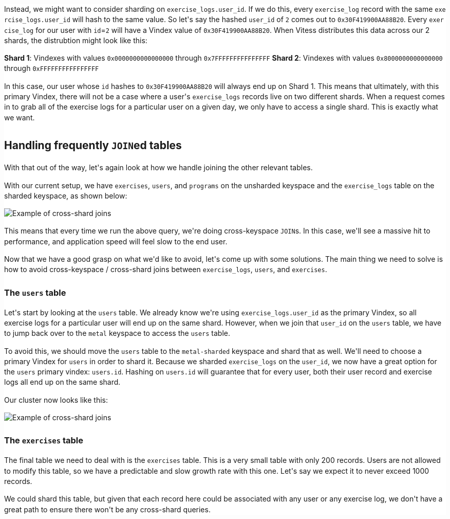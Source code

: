 Instead, we might want to consider sharding on `exercise_logs.user_id`. If we do this, every `exercise_log` record with the same `exercise_logs.user_id` will hash to the same value. So let's say the hashed `user_id` of `2` comes out to `0x30F419900AA88B20`. Every `exercise_log` for our user with `id`=`2` will have a Vindex value of `0x30F419900AA88B20`. When Vitess distributes this data across our 2 shards, the distrubtion might look like this:

**Shard 1**: Vindexes with values `0x0000000000000000` through `0x7FFFFFFFFFFFFFFF`
**Shard 2**: Vindexes with values `0x8000000000000000` through `0xFFFFFFFFFFFFFFFF`

In this case, our user whose `id` hashes to `0x30F419900AA88B20` will always end up on Shard 1. This means that ultimately, with this primary Vindex, there will not be a case where a user's `exercise_logs` records live on two different shards. When a request comes in to grab all of the exercise logs for a particular user on a given day, we only have to access a single shard. This is exactly what we want.

## Handling frequently `JOIN`ed tables

With that out of the way, let's again look at how we handle joining the other relevant tables.

With our current setup, we have `exercises`, `users`, and `programs` on the unsharded keyspace and the `exercise_logs` table on the sharded keyspace, as shown below:

![Example of cross-shard joins](/assets/docs/sharding/cross-shard-queries/cross-shard-tables.png)

This means that every time we run the above query, we're doing cross-keyspace `JOIN`s. In this case, we'll see a massive hit to performance, and application speed will feel slow to the end user.

Now that we have a good grasp on what we'd like to avoid, let's come up with some solutions. The main thing we need to solve is how to avoid cross-keyspace / cross-shard joins between `exercise_logs`, `users`, and `exercises`.

### The `users` table

Let's start by looking at the `users` table. We already know we're using `exercise_logs.user_id` as the primary Vindex, so all exercise logs for a particular user will end up on the same shard. However, when we join that `user_id` on the `users` table, we have to jump back over to the `metal` keyspace to access the `users` table.

To avoid this, we should move the `users` table to the `metal-sharded` keyspace and shard that as well. We'll need to choose a primary Vindex for `users` in order to shard it. Because we sharded `exercise_logs` on the `user_id`, we now have a great option for the `users` primary vindex: `users.id`. Hashing on `users.id` will guarantee that for every user, both their user record and exercise logs all end up on the same shard.

Our cluster now looks like this:

![Example of cross-shard joins](/assets/docs/sharding/cross-shard-queries/cross-shard-tables-2.png)

### The `exercises` table

The final table we need to deal with is the `exercises` table. This is a very small table with only 200 records. Users are not allowed to modify this table, so we have a predictable and slow growth rate with this one. Let's say we expect it to never exceed 1000 records.

We could shard this table, but given that each record here could be associated with any user or any exercise log, we don't have a great path to ensure there won't be any cross-shard queries.
